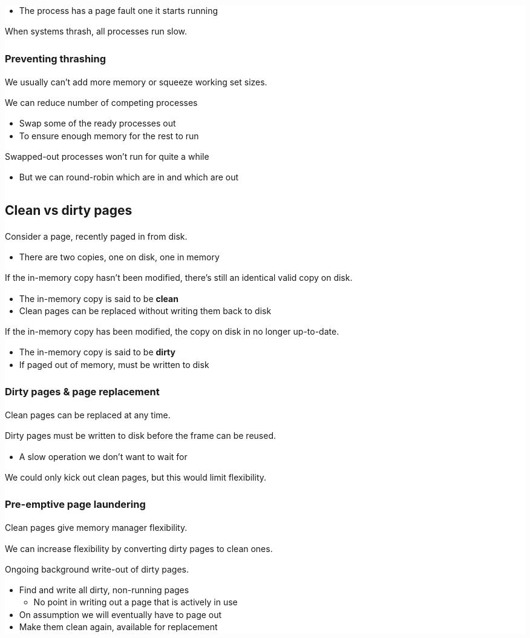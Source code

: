 - The process has a page fault one it starts running

When systems thrash, all processes run slow.

### Preventing thrashing

We usually can’t add more memory or squeeze working set sizes.

We can reduce number of competing processes

- Swap some of the ready processes out
- To ensure enough memory for the rest to run

Swapped-out processes won’t run for quite a while

- But we can round-robin which are in and which are out

## Clean vs dirty pages

Consider a page, recently paged in from disk.

- There are two copies, one on disk, one in memory

If the in-memory copy hasn’t been modified, there’s still an identical valid copy on disk.

- The in-memory copy is said to be **clean**
- Clean pages can be replaced without writing them back to disk

If the in-memory copy has been modified, the copy on disk in no longer up-to-date.

- The in-memory copy is said to be **dirty**
- If paged out of memory, must be written to disk

  

### Dirty pages & page replacement

Clean pages can be replaced at any time.

Dirty pages must be written to disk before the frame can be reused.

- A slow operation we don’t want to wait for

We could only kick out clean pages, but this would limit flexibility.

### Pre-emptive page laundering

Clean pages give memory manager flexibility.

We can increase flexibility by converting dirty pages to clean ones.

Ongoing background write-out of dirty pages.

- Find and write all dirty, non-running pages
    - No point in writing out a page that is actively in use
- On assumption we will eventually have to page out
- Make them clean again, available for replacement